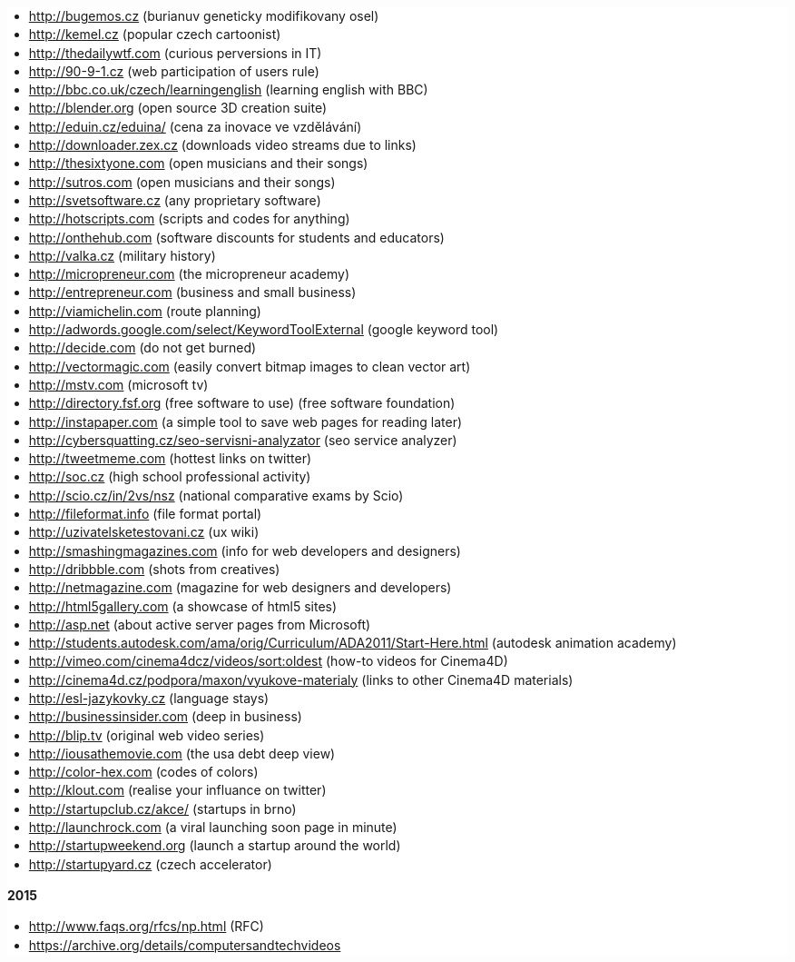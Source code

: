 * http://bugemos.cz (burianuv geneticky modifikovany osel)
* http://kemel.cz (popular czech cartoonist)
* http://thedailywtf.com (curious perversions in IT)
* http://90-9-1.cz (web participation of users rule)
* http://bbc.co.uk/czech/learningenglish (learning english with BBC)
* http://blender.org (open source 3D creation suite)
* http://eduin.cz/eduina/ (cena za inovace ve vzdělávání)
* http://downloader.zex.cz (downloads video streams due to links)
* http://thesixtyone.com (open musicians and their songs)
* http://sutros.com (open musicians and their songs)
* http://svetsoftware.cz (any proprietary software)
* http://hotscripts.com (scripts and codes for anything)
* http://onthehub.com (software discounts for students and educators)
* http://valka.cz (military history)
* http://micropreneur.com (the micropreneur academy)
* http://entrepreneur.com (business and small business)
* http://viamichelin.com (route planning)
* http://adwords.google.com/select/KeywordToolExternal (google keyword tool)
* http://decide.com (do not get burned)
* http://vectormagic.com (easily convert bitmap images to clean vector art)
* http://mstv.com (microsoft tv)
* http://directory.fsf.org (free software to use) (free software foundation)
* http://instapaper.com (a simple tool to save web pages for reading later)
* http://cybersquatting.cz/seo-servisni-analyzator (seo service analyzer)
* http://tweetmeme.com (hottest links on twitter)
* http://soc.cz (high school professional activity)
* http://scio.cz/in/2vs/nsz (national comparative exams by Scio)
* http://fileformat.info (file format portal)
* http://uzivatelsketestovani.cz (ux wiki)
* http://smashingmagazines.com (info for web developers and designers)
* http://dribbble.com (shots from creatives)
* http://netmagazine.com (magazine for web designers and developers)
* http://html5gallery.com (a showcase of html5 sites)
* http://asp.net (about active server pages from Microsoft)
* http://students.autodesk.com/ama/orig/Curriculum/ADA2011/Start-Here.html (autodesk animation academy)
* http://vimeo.com/cinema4dcz/videos/sort:oldest (how-to videos for Cinema4D)
* http://cinema4d.cz/podpora/maxon/vyukove-materialy (links to other Cinema4D materials)
* http://esl-jazykovky.cz (language stays)
* http://businessinsider.com (deep in business)
* http://blip.tv (original web video series)
* http://iousathemovie.com (the usa debt deep view)
* http://color-hex.com (codes of colors)
* http://klout.com (realise your influance on twitter)
* http://startupclub.cz/akce/ (startups in brno)
* http://launchrock.com (a viral launching soon page in minute)
* http://startupweekend.org (launch a startup around the world)
* http://startupyard.cz (czech accelerator)

__2015__
* http://www.faqs.org/rfcs/np.html (RFC)
* https://archive.org/details/computersandtechvideos
